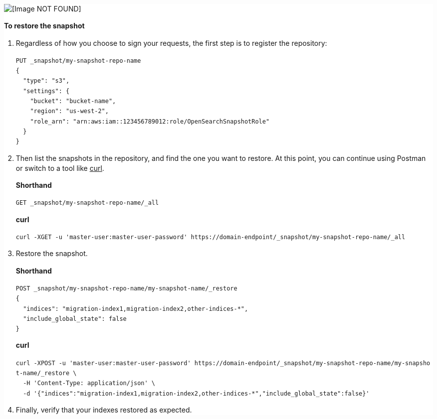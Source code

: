 ![\[Image NOT FOUND\]](http://docs.aws.amazon.com/opensearch-service/latest/developerguide/images/migration2.png)

**To restore the snapshot**

1. Regardless of how you choose to sign your requests, the first step is to register the repository:

   ```
   PUT _snapshot/my-snapshot-repo-name
   {
     "type": "s3",
     "settings": {
       "bucket": "bucket-name",
       "region": "us-west-2",
       "role_arn": "arn:aws:iam::123456789012:role/OpenSearchSnapshotRole"
     }
   }
   ```

1. Then list the snapshots in the repository, and find the one you want to restore\. At this point, you can continue using Postman or switch to a tool like [curl](https://curl.haxx.se/)\.

   **Shorthand**

   ```
   GET _snapshot/my-snapshot-repo-name/_all
   ```

   **curl**

   ```
   curl -XGET -u 'master-user:master-user-password' https://domain-endpoint/_snapshot/my-snapshot-repo-name/_all
   ```

1. Restore the snapshot\.

   **Shorthand**

   ```
   POST _snapshot/my-snapshot-repo-name/my-snapshot-name/_restore
   {
     "indices": "migration-index1,migration-index2,other-indices-*",
     "include_global_state": false
   }
   ```

   **curl**

   ```
   curl -XPOST -u 'master-user:master-user-password' https://domain-endpoint/_snapshot/my-snapshot-repo-name/my-snapshot-name/_restore \
     -H 'Content-Type: application/json' \
     -d '{"indices":"migration-index1,migration-index2,other-indices-*","include_global_state":false}'
   ```

1. Finally, verify that your indexes restored as expected\.

